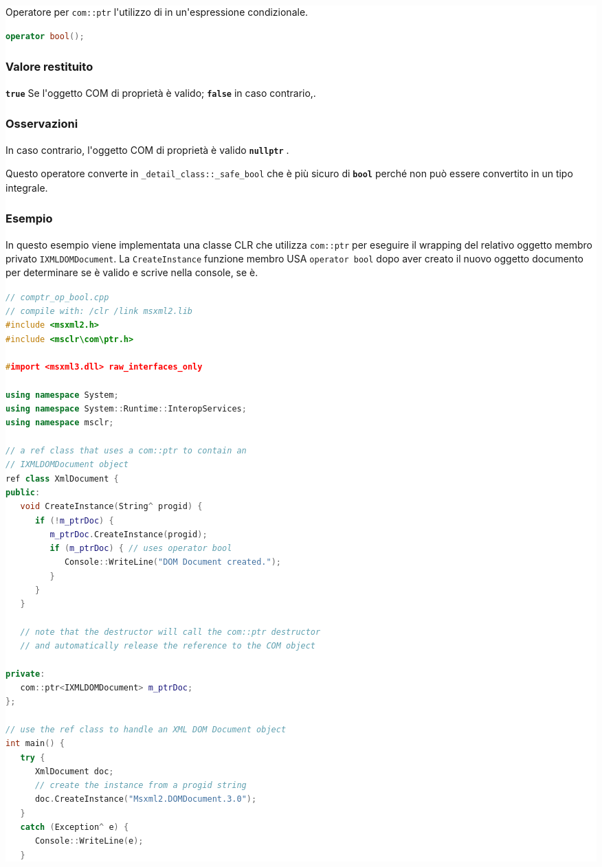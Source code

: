 Operatore per `com::ptr` l'utilizzo di in un'espressione condizionale.

```cpp
operator bool();
```

### <a name="return-value"></a>Valore restituito

**`true`** Se l'oggetto COM di proprietà è valido; **`false`** in caso contrario,.

### <a name="remarks"></a>Osservazioni

In caso contrario, l'oggetto COM di proprietà è valido **`nullptr`** .

Questo operatore converte in `_detail_class::_safe_bool` che è più sicuro di **`bool`** perché non può essere convertito in un tipo integrale.

### <a name="example"></a>Esempio

In questo esempio viene implementata una classe CLR che utilizza `com::ptr` per eseguire il wrapping del relativo oggetto membro privato `IXMLDOMDocument`. La `CreateInstance` funzione membro USA `operator bool` dopo aver creato il nuovo oggetto documento per determinare se è valido e scrive nella console, se è.

```cpp
// comptr_op_bool.cpp
// compile with: /clr /link msxml2.lib
#include <msxml2.h>
#include <msclr\com\ptr.h>

#import <msxml3.dll> raw_interfaces_only

using namespace System;
using namespace System::Runtime::InteropServices;
using namespace msclr;

// a ref class that uses a com::ptr to contain an
// IXMLDOMDocument object
ref class XmlDocument {
public:
   void CreateInstance(String^ progid) {
      if (!m_ptrDoc) {
         m_ptrDoc.CreateInstance(progid);
         if (m_ptrDoc) { // uses operator bool
            Console::WriteLine("DOM Document created.");
         }
      }
   }

   // note that the destructor will call the com::ptr destructor
   // and automatically release the reference to the COM object

private:
   com::ptr<IXMLDOMDocument> m_ptrDoc;
};

// use the ref class to handle an XML DOM Document object
int main() {
   try {
      XmlDocument doc;
      // create the instance from a progid string
      doc.CreateInstance("Msxml2.DOMDocument.3.0");
   }
   catch (Exception^ e) {
      Console::WriteLine(e);
   }
```